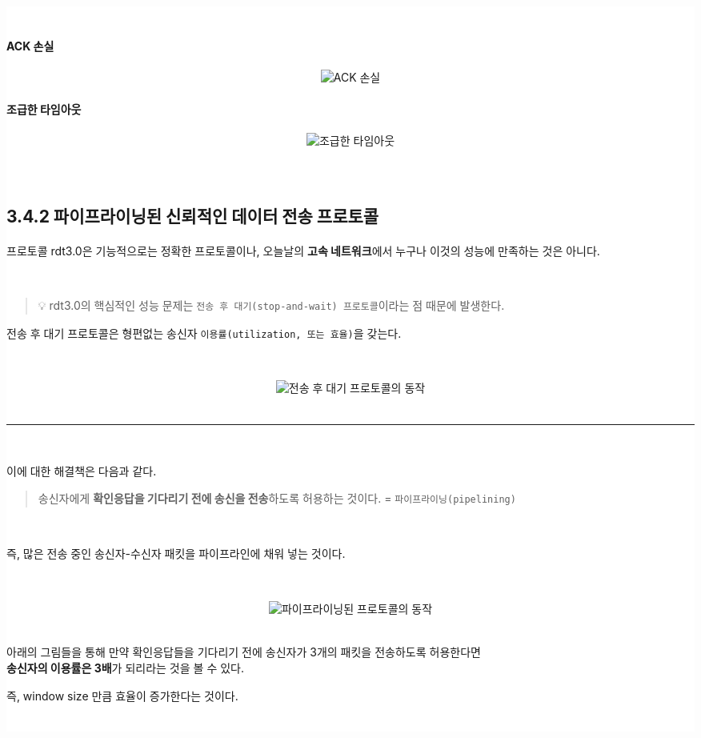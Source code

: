 <br/>

#### ACK 손실

<p align="center"><img width="350" alt="ACK 손실" src="https://user-images.githubusercontent.com/86337233/211394858-92791860-cacf-4f94-ab98-f9d7611f337f.png">

<br/>

#### 조급한 타임아웃

<p align="center"><img width="450" alt="조급한 타임아웃" src="https://user-images.githubusercontent.com/86337233/211394848-a1a0d5ce-2190-4bfe-a14f-734a8f23b284.png">

<br/>
<br/>
<br/>

## 3.4.2 파이프라이닝된 신뢰적인 데이터 전송 프로토콜

프로토콜 rdt3.0은 기능적으로는 정확한 프로토콜이나, 오늘날의 **고속 네트워크**에서 누구나 이것의 성능에 만족하는 것은 아니다.

<br/>

> 💡 rdt3.0의 핵심적인 성능 문제는 `전송 후 대기(stop-and-wait) 프로토콜`이라는 점 때문에 발생한다.

전송 후 대기 프로토콜은 형편없는 송신자 `이용률(utilization, 또는 효율)`을 갖는다.

<br/>

<p align="center"><img width="380" alt="전송 후 대기 프로토콜의 동작" src="https://user-images.githubusercontent.com/86337233/211394844-59fc6038-cbb8-4df0-823d-3a00bbc12081.png">

<br/>
<br/>

---

<br/>

이에 대한 해결책은 다음과 같다.

> 송신자에게 **확인응답을 기다리기 전에 송신을 전송**하도록 허용하는 것이다. = `파이프라이닝(pipelining)`

<br/>

즉, 많은 전송 중인 송신자-수신자 패킷을 파이프라인에 채워 넣는 것이다.

<br/>

<p align="center"><img width="380" alt="파이프라이닝된 프로토콜의 동작" src="https://user-images.githubusercontent.com/86337233/211394855-29852bd1-16df-41bf-94a6-46cbda8a13fa.png">

<br/>
<br/>


아래의 그림들을 통해 만약 확인응답들을 기다리기 전에 송신자가 3개의 패킷을 전송하도록 허용한다면  
**송신자의 이용률은 3배**가 되리라는 것을 볼 수 있다.

즉, window size 만큼 효율이 증가한다는 것이다.

<br/>
